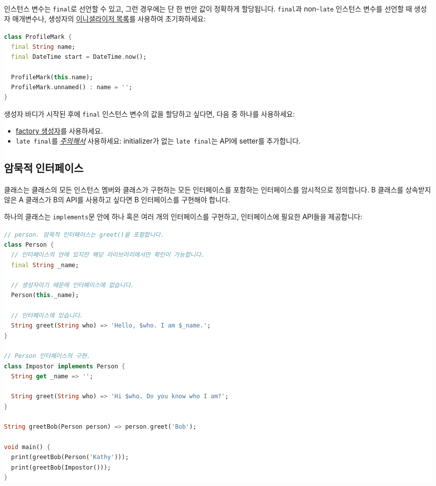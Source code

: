 인스턴스 변수는 `final`로 선언할 수 있고, 그런 경우에는 단 한 번만 값이 정확하게 할당됩니다.
`final`과 non-`late` 인스턴스 변수를 선언할 때 생성자 매개변수나,
생성자의 [이니셜라이저 목록][initializer list]를 사용하여 초기화하세요:

<?code-excerpt "misc/lib/effective_dart/usage_good.dart (field-init-at-decl)"?>
```dart
class ProfileMark {
  final String name;
  final DateTime start = DateTime.now();

  ProfileMark(this.name);
  ProfileMark.unnamed() : name = '';
}
```

생성자 바디가 시작된 후에 `final` 인스턴스 변수의 값을 할당하고 싶다면, 다음 중 하나를 사용하세요:

* [factory 생성자][factory constructor]를 사용하세요.
* `late final`를 [_주의해서_][late-final-ivar] 사용하세요: initializer가 없는
`late final`는 API에 setter를 추가합니다.

## 암묵적 인터페이스

클래스는 클래스의 모든 인스턴스 멤버와 클래스가 구현하는 모든 인터페이스를 포함하는 인터페이스를 암시적으로 정의합니다.
B 클래스를 상속받지 않은 A 클래스가 B의 API를 사용하고 싶다면 B 인터페이스를 구현해야 합니다.

하나의 클래스는 `implements`문 안에 하나 혹은 여러 개의 인터페이스를 구현하고,
인터페이스에 필요한 API들을 제공합니다:

<?code-excerpt "misc/lib/language_tour/classes/impostor.dart"?>
```dart
// person. 암묵적 인터페이스는 greet()을 포함합니다.
class Person {
  // 인터페이스의 안에 있지만 해당 라이브러리에서만 확인이 가능합니다.
  final String _name;

  // 생성자이기 때문에 인터페이스에 없습니다.
  Person(this._name);

  // 인터페이스에 있습니다.
  String greet(String who) => 'Hello, $who. I am $_name.';
}

// Person 인터페이스의 구현.
class Impostor implements Person {
  String get _name => '';

  String greet(String who) => 'Hi $who. Do you know who I am?';
}

String greetBob(Person person) => person.greet('Bob');

void main() {
  print(greetBob(Person('Kathy')));
  print(greetBob(Impostor()));
}
```


[`Object`]: {{site.dart-api}}/{{site.data.pkg-vers.SDK.channel}}/dart-core/Object-class.html
[top-and-bottom]: /null-safety/understanding-null-safety#top-and-bottom
[Extension methods]: /language/extension-methods
[Class modifiers]: /language/class-modifiers
[constant constructors]: /language/constructors#constant-constructors
[`Type`]: {{site.dart-api}}/{{site.data.pkg-vers.SDK.channel}}/dart-core/Type-class.html
[type test operator]: /language/operators#타입-테스트-연산자
[Getters and setters]: /language/methods#getter-setter
[initializer list]: /language/constructors#이니셜라이저-리스트
[factory constructor]: /language/constructors#factory-생성자
[late-final-ivar]: /guides/language/effective-dart/design#avoid-public-late-final-fields-without-initializers